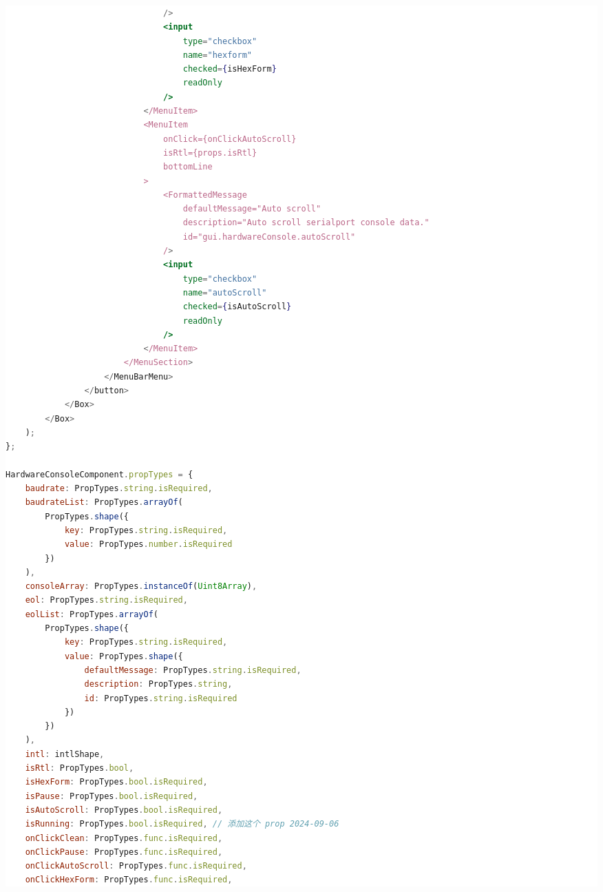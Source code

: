 ```jsx
                                />
                                <input
                                    type="checkbox"
                                    name="hexform"
                                    checked={isHexForm}
                                    readOnly
                                />
                            </MenuItem>
                            <MenuItem
                                onClick={onClickAutoScroll}
                                isRtl={props.isRtl}
                                bottomLine
                            >
                                <FormattedMessage
                                    defaultMessage="Auto scroll"
                                    description="Auto scroll serialport console data."
                                    id="gui.hardwareConsole.autoScroll"
                                />
                                <input
                                    type="checkbox"
                                    name="autoScroll"
                                    checked={isAutoScroll}
                                    readOnly
                                />
                            </MenuItem>
                        </MenuSection>
                    </MenuBarMenu>
                </button>
            </Box>
        </Box>
    );
};

HardwareConsoleComponent.propTypes = {
    baudrate: PropTypes.string.isRequired,
    baudrateList: PropTypes.arrayOf(
        PropTypes.shape({
            key: PropTypes.string.isRequired,
            value: PropTypes.number.isRequired
        })
    ),
    consoleArray: PropTypes.instanceOf(Uint8Array),
    eol: PropTypes.string.isRequired,
    eolList: PropTypes.arrayOf(
        PropTypes.shape({
            key: PropTypes.string.isRequired,
            value: PropTypes.shape({
                defaultMessage: PropTypes.string.isRequired,
                description: PropTypes.string,
                id: PropTypes.string.isRequired
            })
        })
    ),
    intl: intlShape,
    isRtl: PropTypes.bool,
    isHexForm: PropTypes.bool.isRequired,
    isPause: PropTypes.bool.isRequired,
    isAutoScroll: PropTypes.bool.isRequired,
    isRunning: PropTypes.bool.isRequired, // 添加这个 prop 2024-09-06
    onClickClean: PropTypes.func.isRequired,
    onClickPause: PropTypes.func.isRequired,
    onClickAutoScroll: PropTypes.func.isRequired,
    onClickHexForm: PropTypes.func.isRequired,
```
